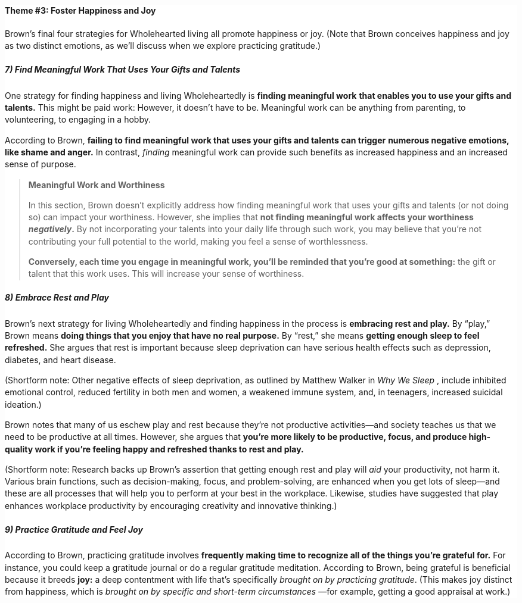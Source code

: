 #### Theme #3: Foster Happiness and Joy

Brown’s final four strategies for Wholehearted living all promote happiness or joy. (Note that Brown conceives happiness and joy as two distinct emotions, as we’ll discuss when we explore practicing gratitude.)

##### 7) Find Meaningful Work That Uses Your Gifts and Talents

One strategy for finding happiness and living Wholeheartedly is **finding meaningful work** **that enables you to use your gifts and talents.** This might be paid work: However, it doesn’t have to be. Meaningful work can be anything from parenting, to volunteering, to engaging in a hobby.

According to Brown, **failing to find meaningful work that uses your gifts and talents can trigger** **numerous negative emotions, like shame and anger.** In contrast, _finding_ meaningful work can provide such benefits as increased happiness and an increased sense of purpose.

> **Meaningful Work and Worthiness**
> 
> In this section, Brown doesn’t explicitly address how finding meaningful work that uses your gifts and talents (or not doing so) can impact your worthiness. However, she implies that **not finding meaningful work affects your worthiness _negatively_.** By not incorporating your talents into your daily life through such work, you may believe that you’re not contributing your full potential to the world, making you feel a sense of worthlessness.
> 
> **Conversely, each time you engage in meaningful work, you’ll be reminded that you’re good at something:** the gift or talent that this work uses. This will increase your sense of worthiness.

##### 8) Embrace Rest and Play

Brown’s next strategy for living Wholeheartedly and finding happiness in the process is **embracing rest and play.** By “play,” Brown means **doing things that you enjoy that have no real purpose.** By “rest,” she means **getting enough sleep to feel refreshed.** She argues that rest is important because sleep deprivation can have serious health effects such as depression, diabetes, and heart disease.

(Shortform note: Other negative effects of sleep deprivation, as outlined by Matthew Walker in _Why We Sleep_ , include inhibited emotional control, reduced fertility in both men and women, a weakened immune system, and, in teenagers, increased suicidal ideation.)

Brown notes that many of us eschew play and rest because they’re not productive activities—and society teaches us that we need to be productive at all times. However, she argues that **you’re more likely to be productive, focus, and produce high-quality work if you’re feeling happy and refreshed thanks to rest and play.**

(Shortform note: Research backs up Brown’s assertion that getting enough rest and play will _aid_ your productivity, not harm it. Various brain functions, such as decision-making, focus, and problem-solving, are enhanced when you get lots of sleep—and these are all processes that will help you to perform at your best in the workplace. Likewise, studies have suggested that play enhances workplace productivity by encouraging creativity and innovative thinking.)

##### 9) Practice Gratitude and Feel Joy

According to Brown, practicing gratitude involves **frequently making time to recognize all of the things you’re grateful for.** For instance, you could keep a gratitude journal or do a regular gratitude meditation. According to Brown, being grateful is beneficial because it breeds **joy:** a deep contentment with life that’s specifically _brought on by practicing gratitude_. (This makes joy distinct from happiness, which is _brought on by specific and short-term circumstances_ —for example, getting a good appraisal at work.)
